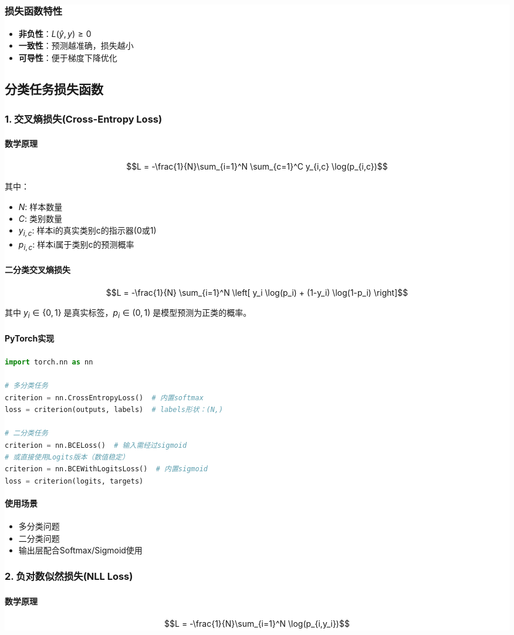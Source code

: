 ### 损失函数特性

- **非负性**：$L(\hat{y}, y) \geq 0$
- **一致性**：预测越准确，损失越小
- **可导性**：便于梯度下降优化

## 分类任务损失函数

### 1. 交叉熵损失(Cross-Entropy Loss)

#### 数学原理

$$L = -\frac{1}{N}\sum_{i=1}^N \sum_{c=1}^C y_{i,c} \log(p_{i,c})$$

其中：
- $N$: 样本数量
- $C$: 类别数量
- $y_{i,c}$: 样本i的真实类别c的指示器(0或1)
- $p_{i,c}$: 样本i属于类别c的预测概率

#### 二分类交叉熵损失

$$L = -\frac{1}{N} \sum_{i=1}^N \left[ y_i \log(p_i) + (1-y_i) \log(1-p_i) \right]$$

其中 $y_i \in \{0,1\}$ 是真实标签，$p_i \in (0,1)$ 是模型预测为正类的概率。

#### PyTorch实现

```python
import torch.nn as nn

# 多分类任务
criterion = nn.CrossEntropyLoss()  # 内置softmax
loss = criterion(outputs, labels)  # labels形状：(N,)

# 二分类任务
criterion = nn.BCELoss()  # 输入需经过sigmoid
# 或直接使用Logits版本（数值稳定）
criterion = nn.BCEWithLogitsLoss()  # 内置sigmoid
loss = criterion(logits, targets)
```

#### 使用场景
- 多分类问题
- 二分类问题
- 输出层配合Softmax/Sigmoid使用

### 2. 负对数似然损失(NLL Loss)

#### 数学原理

$$L = -\frac{1}{N}\sum_{i=1}^N \log(p_{i,y_i})$$
